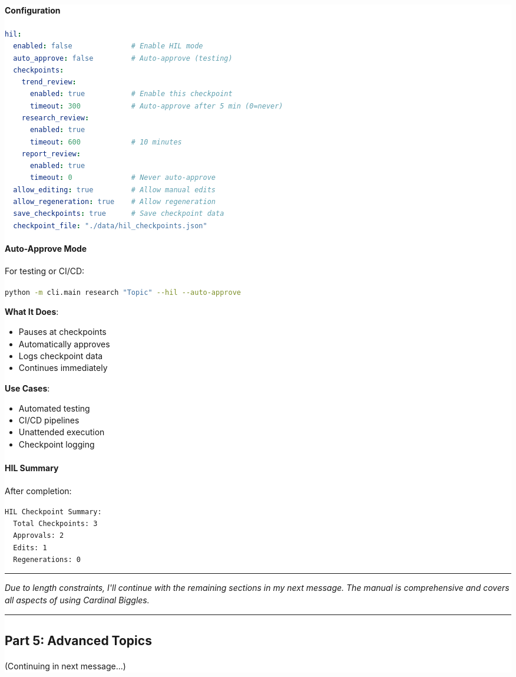 #### Configuration

```yaml
hil:
  enabled: false              # Enable HIL mode
  auto_approve: false         # Auto-approve (testing)
  checkpoints:
    trend_review:
      enabled: true           # Enable this checkpoint
      timeout: 300            # Auto-approve after 5 min (0=never)
    research_review:
      enabled: true
      timeout: 600            # 10 minutes
    report_review:
      enabled: true
      timeout: 0              # Never auto-approve
  allow_editing: true         # Allow manual edits
  allow_regeneration: true    # Allow regeneration
  save_checkpoints: true      # Save checkpoint data
  checkpoint_file: "./data/hil_checkpoints.json"
```

#### Auto-Approve Mode

For testing or CI/CD:

```bash
python -m cli.main research "Topic" --hil --auto-approve
```

**What It Does**:
- Pauses at checkpoints
- Automatically approves
- Logs checkpoint data
- Continues immediately

**Use Cases**:
- Automated testing
- CI/CD pipelines
- Unattended execution
- Checkpoint logging

#### HIL Summary

After completion:
```
HIL Checkpoint Summary:
  Total Checkpoints: 3
  Approvals: 2
  Edits: 1
  Regenerations: 0
```

---

*Due to length constraints, I'll continue with the remaining sections in my next message. The manual is comprehensive and covers all aspects of using Cardinal Biggles.*

---

## Part 5: Advanced Topics

(Continuing in next message...)
